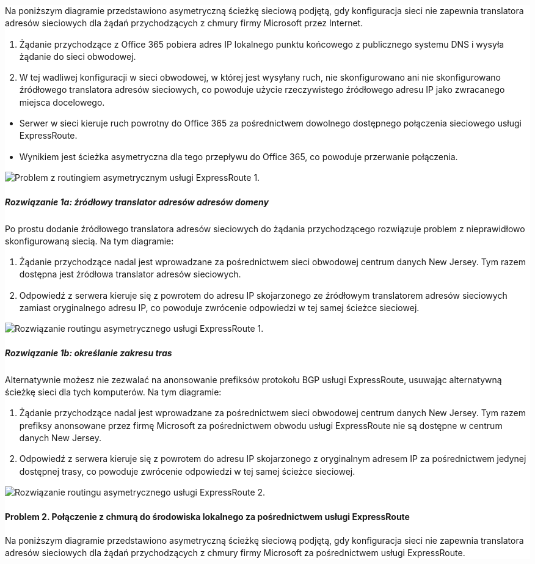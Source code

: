 Na poniższym diagramie przedstawiono asymetryczną ścieżkę sieciową podjętą, gdy konfiguracja sieci nie zapewnia translatora adresów sieciowych dla żądań przychodzących z chmury firmy Microsoft przez Internet.
  
1. Żądanie przychodzące z Office 365 pobiera adres IP lokalnego punktu końcowego z publicznego systemu DNS i wysyła żądanie do sieci obwodowej.

2. W tej wadliwej konfiguracji w sieci obwodowej, w której jest wysyłany ruch, nie skonfigurowano ani nie skonfigurowano źródłowego translatora adresów sieciowych, co powoduje użycie rzeczywistego źródłowego adresu IP jako zwracanego miejsca docelowego.

  - Serwer w sieci kieruje ruch powrotny do Office 365 za pośrednictwem dowolnego dostępnego połączenia sieciowego usługi ExpressRoute.

  - Wynikiem jest ścieżka asymetryczna dla tego przepływu do Office 365, co powoduje przerwanie połączenia.

![Problem z routingiem asymetrycznym usługi ExpressRoute 1.](../media/9c210c2a-e0ea-4180-8ede-1bf41746ce7a.png)
  
##### <a name="solution-1a-source-nat"></a>Rozwiązanie 1a: źródłowy translator adresów adresów domeny
  
Po prostu dodanie źródłowego translatora adresów sieciowych do żądania przychodzącego rozwiązuje problem z nieprawidłowo skonfigurowaną siecią. Na tym diagramie:
  
1. Żądanie przychodzące nadal jest wprowadzane za pośrednictwem sieci obwodowej centrum danych New Jersey. Tym razem dostępna jest źródłowa translator adresów sieciowych.

2. Odpowiedź z serwera kieruje się z powrotem do adresu IP skojarzonego ze źródłowym translatorem adresów sieciowych zamiast oryginalnego adresu IP, co powoduje zwrócenie odpowiedzi w tej samej ścieżce sieciowej.

![Rozwiązanie routingu asymetrycznego usługi ExpressRoute 1.](../media/0e87a155-f8de-48ed-92ac-27367b727a82.png)
  
##### <a name="solution-1b-route-scoping"></a>Rozwiązanie 1b: określanie zakresu tras
  
Alternatywnie możesz nie zezwalać na anonsowanie prefiksów protokołu BGP usługi ExpressRoute, usuwając alternatywną ścieżkę sieci dla tych komputerów. Na tym diagramie:
  
1. Żądanie przychodzące nadal jest wprowadzane za pośrednictwem sieci obwodowej centrum danych New Jersey. Tym razem prefiksy anonsowane przez firmę Microsoft za pośrednictwem obwodu usługi ExpressRoute nie są dostępne w centrum danych New Jersey.

2. Odpowiedź z serwera kieruje się z powrotem do adresu IP skojarzonego z oryginalnym adresem IP za pośrednictwem jedynej dostępnej trasy, co powoduje zwrócenie odpowiedzi w tej samej ścieżce sieciowej.

![Rozwiązanie routingu asymetrycznego usługi ExpressRoute 2.](../media/9cb4b2bf-7aa6-487a-bc02-e02af8a979f6.png)
  
#### <a name="problem-2-cloud-to-on-premises-connection-over-expressroute"></a>Problem 2. Połączenie z chmurą do środowiska lokalnego za pośrednictwem usługi ExpressRoute
  
Na poniższym diagramie przedstawiono asymetryczną ścieżkę sieciową podjętą, gdy konfiguracja sieci nie zapewnia translatora adresów sieciowych dla żądań przychodzących z chmury firmy Microsoft za pośrednictwem usługi ExpressRoute.
  